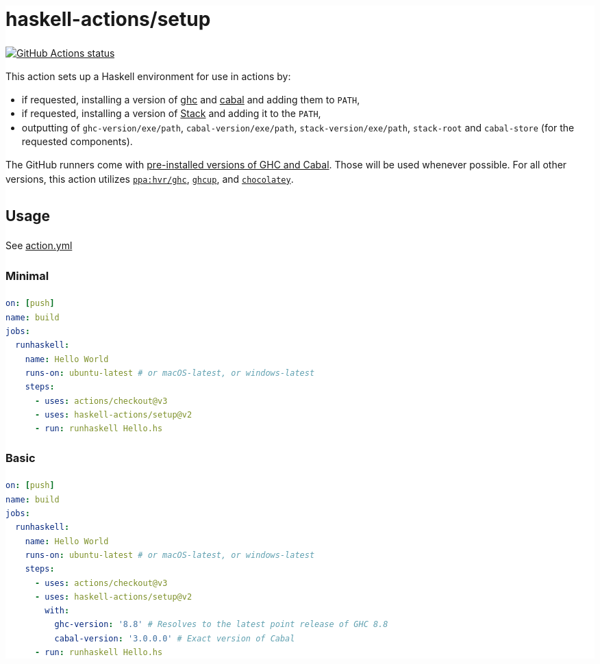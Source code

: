 # haskell-actions/setup

[![GitHub Actions status](https://github.com/haskell-actions/setup/actions/workflows/workflow.yml/badge.svg)](https://github.com/haskell-actions/setup/actions/workflows/workflow.yml)

This action sets up a Haskell environment for use in actions by:

- if requested, installing a version of [ghc](https://downloads.haskell.org/~ghc/latest/docs/html/users_guide/) and [cabal](https://www.haskell.org/cabal/) and adding them to `PATH`,
- if requested, installing a version of [Stack](https://haskellstack.org) and adding it to the `PATH`,
- outputting of `ghc-version/exe/path`, `cabal-version/exe/path`, `stack-version/exe/path`, `stack-root` and `cabal-store` (for the requested components).

The GitHub runners come with [pre-installed versions of GHC and Cabal](https://github.com/actions/runner-images).
Those will be used whenever possible.
For all other versions, this action utilizes
[`ppa:hvr/ghc`](https://launchpad.net/~hvr/+archive/ubuntu/ghc),
[`ghcup`](https://github.com/haskell/ghcup-hs), and
[`chocolatey`](https://chocolatey.org/packages/ghc).

## Usage

See [action.yml](action.yml)

### Minimal

```yaml
on: [push]
name: build
jobs:
  runhaskell:
    name: Hello World
    runs-on: ubuntu-latest # or macOS-latest, or windows-latest
    steps:
      - uses: actions/checkout@v3
      - uses: haskell-actions/setup@v2
      - run: runhaskell Hello.hs
```

### Basic

```yaml
on: [push]
name: build
jobs:
  runhaskell:
    name: Hello World
    runs-on: ubuntu-latest # or macOS-latest, or windows-latest
    steps:
      - uses: actions/checkout@v3
      - uses: haskell-actions/setup@v2
        with:
          ghc-version: '8.8' # Resolves to the latest point release of GHC 8.8
          cabal-version: '3.0.0.0' # Exact version of Cabal
      - run: runhaskell Hello.hs
```
